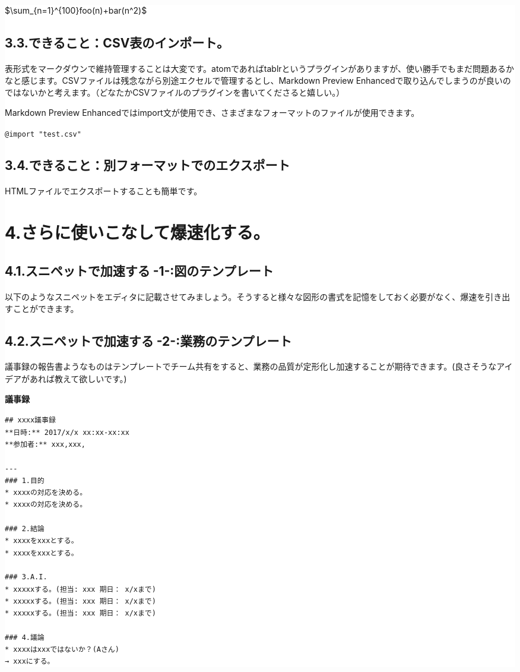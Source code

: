 $\sum_{n=1}^{100}foo(n)+bar(n^2)$

## 3.3.できること：CSV表のインポート。

表形式をマークダウンで維持管理することは大変です。atomであればtablrというプラグインがありますが、使い勝手でもまだ問題あるかなと感じます。CSVファイルは残念ながら別途エクセルで管理するとし、Markdown Preview Enhancedで取り込んでしまうのが良いのではないかと考えます。（どなたかCSVファイルのプラグインを書いてくださると嬉しい。）

Markdown Preview Enhancedではimport文が使用でき、さまざまなフォーマットのファイルが使用できます。

```
@import "test.csv"

```

## 3.4.できること：別フォーマットでのエクスポート

HTMLファイルでエクスポートすることも簡単です。


# 4.さらに使いこなして爆速化する。

## 4.1.スニペットで加速する -1-:図のテンプレート

以下のようなスニペットをエディタに記載させてみましょう。そうすると様々な図形の書式を記憶をしておく必要がなく、爆速を引き出すことができます。






## 4.2.スニペットで加速する -2-:業務のテンプレート

議事録の報告書ようなものはテンプレートでチーム共有をすると、業務の品質が定形化し加速することが期待できます。(良さそうなアイデアがあれば教えて欲しいです。)

**議事録**
```
## xxxx議事録
**日時:** 2017/x/x xx:xx-xx:xx
**参加者:** xxx,xxx,

---
### 1.目的
* xxxxの対応を決める。
* xxxxの対応を決める。

### 2.結論
* xxxxをxxxとする。
* xxxxをxxxとする。

### 3.A.I.
* xxxxxする。(担当: xxx 期日： x/xまで)
* xxxxxする。(担当: xxx 期日： x/xまで)
* xxxxxする。(担当: xxx 期日： x/xまで)

### 4.議論
* xxxxはxxxではないか？(Aさん)
→ xxxにする。

```
